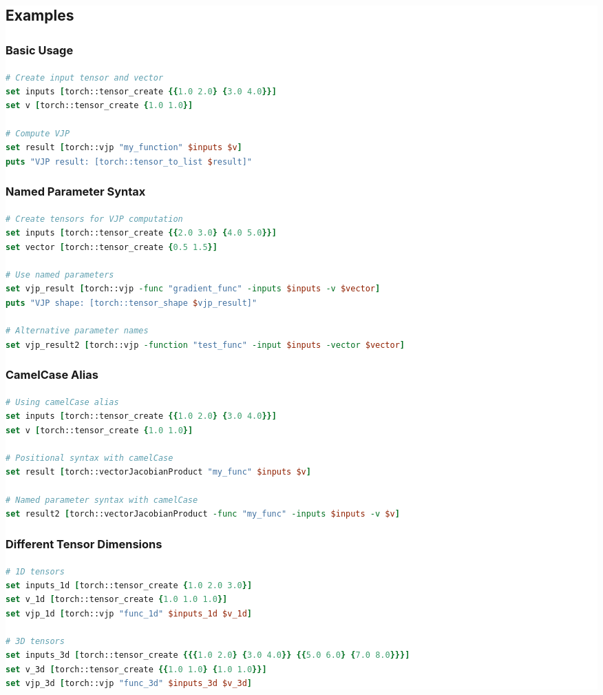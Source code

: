## Examples

### Basic Usage
```tcl
# Create input tensor and vector
set inputs [torch::tensor_create {{1.0 2.0} {3.0 4.0}}]
set v [torch::tensor_create {1.0 1.0}]

# Compute VJP
set result [torch::vjp "my_function" $inputs $v]
puts "VJP result: [torch::tensor_to_list $result]"
```

### Named Parameter Syntax
```tcl
# Create tensors for VJP computation
set inputs [torch::tensor_create {{2.0 3.0} {4.0 5.0}}]
set vector [torch::tensor_create {0.5 1.5}]

# Use named parameters
set vjp_result [torch::vjp -func "gradient_func" -inputs $inputs -v $vector]
puts "VJP shape: [torch::tensor_shape $vjp_result]"

# Alternative parameter names
set vjp_result2 [torch::vjp -function "test_func" -input $inputs -vector $vector]
```

### CamelCase Alias
```tcl
# Using camelCase alias
set inputs [torch::tensor_create {{1.0 2.0} {3.0 4.0}}]
set v [torch::tensor_create {1.0 1.0}]

# Positional syntax with camelCase
set result [torch::vectorJacobianProduct "my_func" $inputs $v]

# Named parameter syntax with camelCase
set result2 [torch::vectorJacobianProduct -func "my_func" -inputs $inputs -v $v]
```

### Different Tensor Dimensions
```tcl
# 1D tensors
set inputs_1d [torch::tensor_create {1.0 2.0 3.0}]
set v_1d [torch::tensor_create {1.0 1.0 1.0}]
set vjp_1d [torch::vjp "func_1d" $inputs_1d $v_1d]

# 3D tensors
set inputs_3d [torch::tensor_create {{{1.0 2.0} {3.0 4.0}} {{5.0 6.0} {7.0 8.0}}}]
set v_3d [torch::tensor_create {{1.0 1.0} {1.0 1.0}}]
set vjp_3d [torch::vjp "func_3d" $inputs_3d $v_3d]
```
